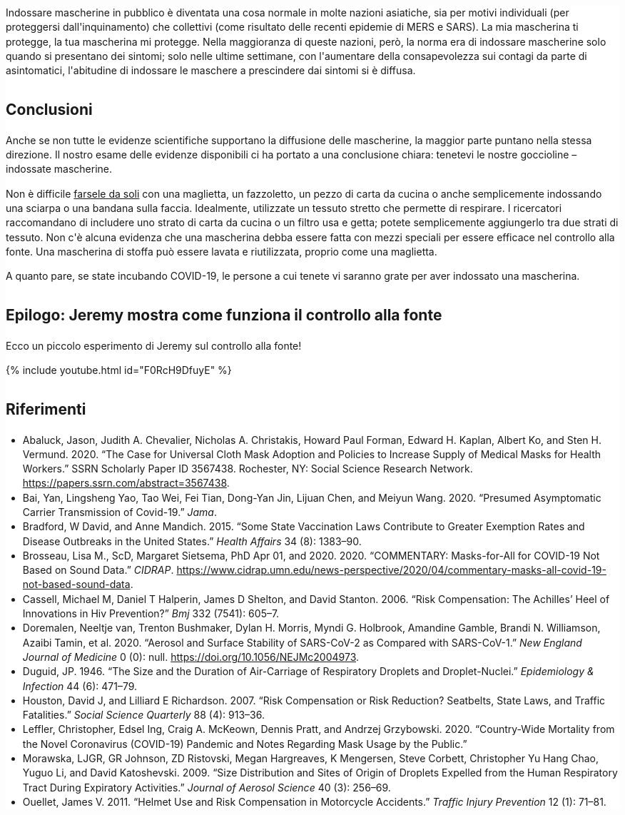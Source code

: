 Indossare mascherine in pubblico è diventata una cosa normale in molte nazioni asiatiche, sia per motivi individuali (per proteggersi dall'inquinamento) che collettivi (come risultato delle recenti epidemie di MERS e SARS). La mia mascherina ti protegge, la tua mascherina mi protegge. Nella maggioranza di queste nazioni, però, la norma era di indossare mascherine solo quando si presentano dei sintomi; solo nelle ultime settimane, con l'aumentare della consapevolezza sui contagi da parte di asintomatici, l'abitudine di indossare le maschere a prescindere dai sintomi si è diffusa.

## Conclusioni

Anche se non tutte le evidenze scientifiche supportano la diffusione delle mascherine, la maggior parte puntano nella stessa direzione. Il nostro esame delle evidenze disponibili ci ha portato a una conclusione chiara: tenetevi le nostre goccioline – indossate mascherine.

Non è difficile [farsele da soli](https://masks4all.co) con una maglietta, un fazzoletto, un pezzo di carta da cucina o anche semplicemente indossando una sciarpa o una bandana sulla faccia. Idealmente, utilizzate un tessuto stretto che permette di respirare. I ricercatori raccomandano di includere uno strato di carta da cucina o un filtro usa e getta; potete semplicemente aggiungerlo tra due strati di tessuto. Non c'è alcuna evidenza che una mascherina debba essere fatta con mezzi speciali per essere efficace nel controllo alla fonte. Una mascherina di stoffa può essere lavata e riutilizzata, proprio come una maglietta.

A quanto pare, se state incubando COVID-19, le persone a cui tenete vi saranno grate per aver indossato una mascherina.

## Epilogo: Jeremy mostra come funziona il controllo alla fonte

Ecco un piccolo esperimento di Jeremy sul controllo alla fonte!

{% include youtube.html id="F0RcH9DfuyE" %}

## Riferimenti

- Abaluck, Jason, Judith A. Chevalier, Nicholas A. Christakis, Howard Paul Forman, Edward H. Kaplan, Albert Ko, and Sten H. Vermund. 2020. “The Case for Universal Cloth Mask Adoption and Policies to Increase Supply of Medical Masks for Health Workers.” SSRN Scholarly Paper ID 3567438. Rochester, NY: Social Science Research Network. <https://papers.ssrn.com/abstract=3567438>.
- Bai, Yan, Lingsheng Yao, Tao Wei, Fei Tian, Dong-Yan Jin, Lijuan Chen, and Meiyun Wang. 2020. “Presumed Asymptomatic Carrier Transmission of Covid-19.” *Jama*.
- Bradford, W David, and Anne Mandich. 2015. “Some State Vaccination Laws Contribute to Greater Exemption Rates and Disease Outbreaks in the United States.” *Health Affairs* 34 (8): 1383–90.
- Brosseau, Lisa M., ScD, Margaret Sietsema, PhD Apr 01, and 2020. 2020. “COMMENTARY: Masks-for-All for COVID-19 Not Based on Sound Data.” *CIDRAP*. <https://www.cidrap.umn.edu/news-perspective/2020/04/commentary-masks-all-covid-19-not-based-sound-data>.
- Cassell, Michael M, Daniel T Halperin, James D Shelton, and David Stanton. 2006. “Risk Compensation: The Achilles’ Heel of Innovations in Hiv Prevention?” *Bmj* 332 (7541): 605–7.
- Doremalen, Neeltje van, Trenton Bushmaker, Dylan H. Morris, Myndi G. Holbrook, Amandine Gamble, Brandi N. Williamson, Azaibi Tamin, et al. 2020. “Aerosol and Surface Stability of SARS-CoV-2 as Compared with SARS-CoV-1.” *New England Journal of Medicine* 0 (0): null. <https://doi.org/10.1056/NEJMc2004973>.
- Duguid, JP. 1946. “The Size and the Duration of Air-Carriage of Respiratory Droplets and Droplet-Nuclei.” *Epidemiology & Infection* 44 (6): 471–79.
- Houston, David J, and Lilliard E Richardson. 2007. “Risk Compensation or Risk Reduction? Seatbelts, State Laws, and Traffic Fatalities.” *Social Science Quarterly* 88 (4): 913–36.
- Leffler, Christopher, Edsel Ing, Craig A. McKeown, Dennis Pratt, and Andrzej Grzybowski. 2020. “Country-Wide Mortality from the Novel Coronavirus (COVID-19) Pandemic and Notes Regarding Mask Usage by the Public.”
- Morawska, LJGR, GR Johnson, ZD Ristovski, Megan Hargreaves, K Mengersen, Steve Corbett, Christopher Yu Hang Chao, Yuguo Li, and David Katoshevski. 2009. “Size Distribution and Sites of Origin of Droplets Expelled from the Human Respiratory Tract During Expiratory Activities.” *Journal of Aerosol Science* 40 (3): 256–69.
- Ouellet, James V. 2011. “Helmet Use and Risk Compensation in Motorcycle Accidents.” *Traffic Injury Prevention* 12 (1): 71–81.